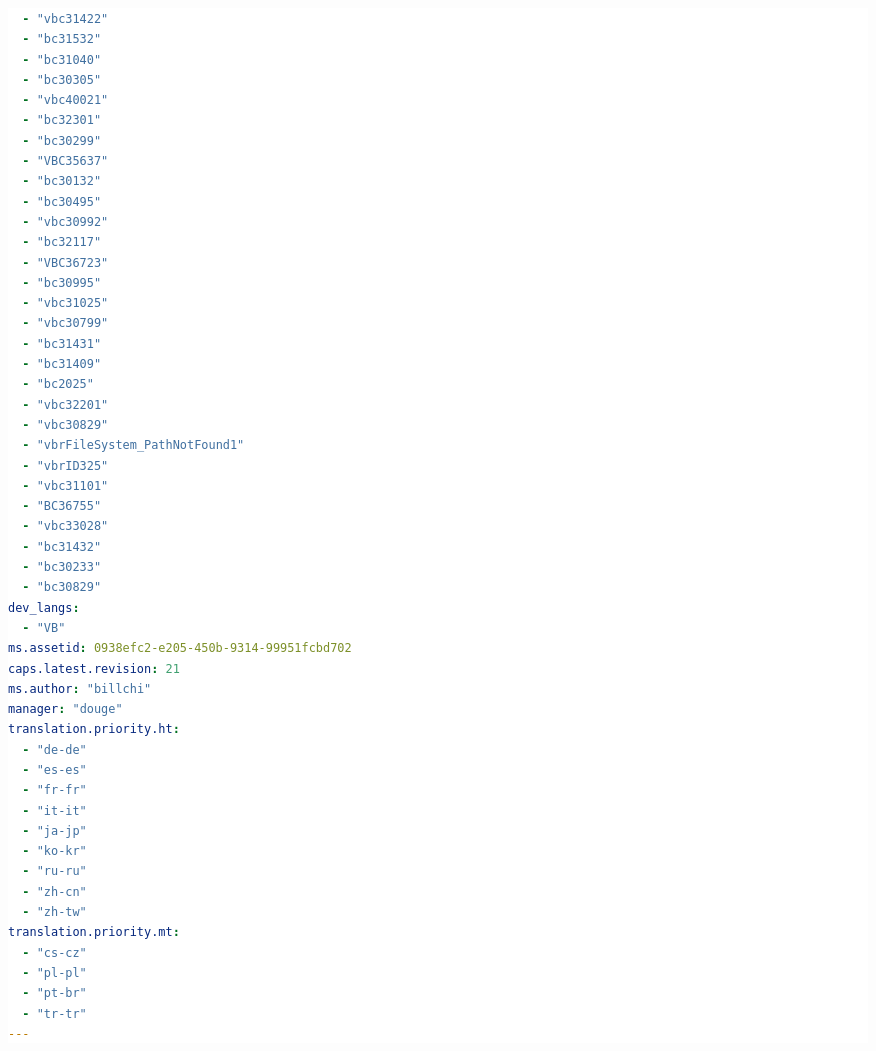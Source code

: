 ```yaml
  - "vbc31422"
  - "bc31532"
  - "bc31040"
  - "bc30305"
  - "vbc40021"
  - "bc32301"
  - "bc30299"
  - "VBC35637"
  - "bc30132"
  - "bc30495"
  - "vbc30992"
  - "bc32117"
  - "VBC36723"
  - "bc30995"
  - "vbc31025"
  - "vbc30799"
  - "bc31431"
  - "bc31409"
  - "bc2025"
  - "vbc32201"
  - "vbc30829"
  - "vbrFileSystem_PathNotFound1"
  - "vbrID325"
  - "vbc31101"
  - "BC36755"
  - "vbc33028"
  - "bc31432"
  - "bc30233"
  - "bc30829"
dev_langs: 
  - "VB"
ms.assetid: 0938efc2-e205-450b-9314-99951fcbd702
caps.latest.revision: 21
ms.author: "billchi"
manager: "douge"
translation.priority.ht: 
  - "de-de"
  - "es-es"
  - "fr-fr"
  - "it-it"
  - "ja-jp"
  - "ko-kr"
  - "ru-ru"
  - "zh-cn"
  - "zh-tw"
translation.priority.mt: 
  - "cs-cz"
  - "pl-pl"
  - "pt-br"
  - "tr-tr"
---
```
